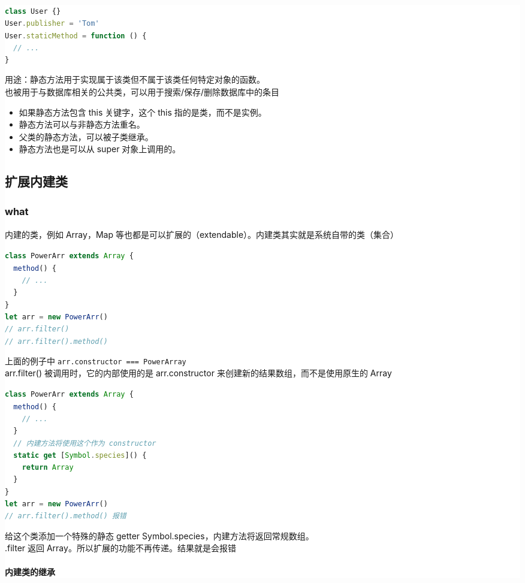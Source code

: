 ```js
class User {}
User.publisher = 'Tom'
User.staticMethod = function () {
  // ...
}
```

用途：静态方法用于实现属于该类但不属于该类任何特定对象的函数。  
也被用于与数据库相关的公共类，可以用于搜索/保存/删除数据库中的条目

- 如果静态方法包含 this 关键字，这个 this 指的是类，而不是实例。
- 静态方法可以与非静态方法重名。
- 父类的静态方法，可以被子类继承。
- 静态方法也是可以从 super 对象上调用的。

## 扩展内建类

### what

内建的类，例如 Array，Map 等也都是可以扩展的（extendable）。内建类其实就是系统自带的类（集合）

```js
class PowerArr extends Array {
  method() {
    // ...
  }
}
let arr = new PowerArr()
// arr.filter()
// arr.filter().method()
```

上面的例子中 `arr.constructor === PowerArray`  
arr.filter() 被调用时，它的内部使用的是 arr.constructor 来创建新的结果数组，而不是使用原生的 Array

```js
class PowerArr extends Array {
  method() {
    // ...
  }
  // 内建方法将使用这个作为 constructor
  static get [Symbol.species]() {
    return Array
  }
}
let arr = new PowerArr()
// arr.filter().method() 报错
```

给这个类添加一个特殊的静态 getter Symbol.species，内建方法将返回常规数组。  
.filter 返回 Array。所以扩展的功能不再传递。结果就是会报错

#### 内建类的继承
